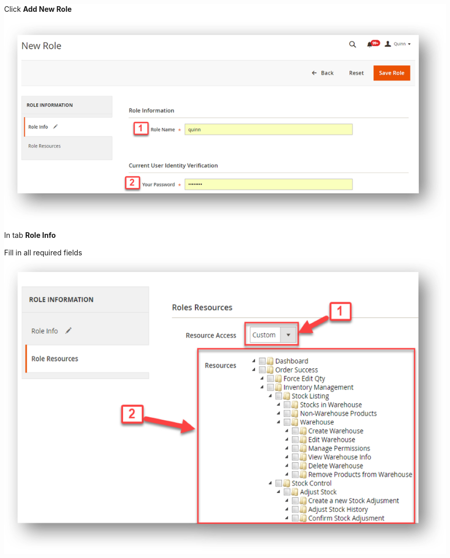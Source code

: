 Click **Add New Role**
 
![Manage user role](./imgpart2/it_img404.png?raw=true)

In tab **Role Info**

Fill in all required fields 
![Manage user role](./imgpart2/it_img406.png?raw=true)
